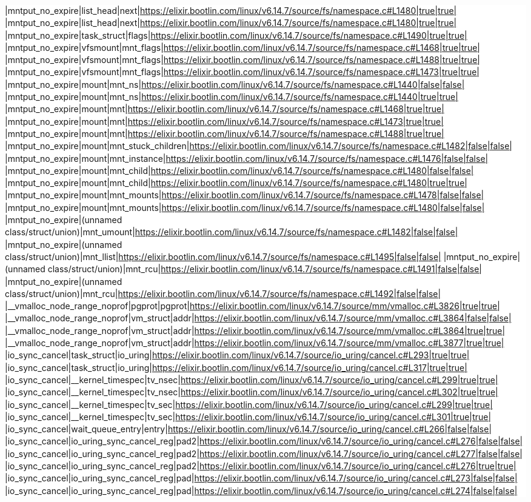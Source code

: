 |mntput_no_expire|list_head|next|https://elixir.bootlin.com/linux/v6.14.7/source/fs/namespace.c#L1480|true|true|
|mntput_no_expire|list_head|next|https://elixir.bootlin.com/linux/v6.14.7/source/fs/namespace.c#L1480|true|true|
|mntput_no_expire|task_struct|flags|https://elixir.bootlin.com/linux/v6.14.7/source/fs/namespace.c#L1490|true|true|
|mntput_no_expire|vfsmount|mnt_flags|https://elixir.bootlin.com/linux/v6.14.7/source/fs/namespace.c#L1468|true|true|
|mntput_no_expire|vfsmount|mnt_flags|https://elixir.bootlin.com/linux/v6.14.7/source/fs/namespace.c#L1488|true|true|
|mntput_no_expire|vfsmount|mnt_flags|https://elixir.bootlin.com/linux/v6.14.7/source/fs/namespace.c#L1473|true|true|
|mntput_no_expire|mount|mnt_ns|https://elixir.bootlin.com/linux/v6.14.7/source/fs/namespace.c#L1440|false|false|
|mntput_no_expire|mount|mnt_ns|https://elixir.bootlin.com/linux/v6.14.7/source/fs/namespace.c#L1440|true|true|
|mntput_no_expire|mount|mnt|https://elixir.bootlin.com/linux/v6.14.7/source/fs/namespace.c#L1468|true|true|
|mntput_no_expire|mount|mnt|https://elixir.bootlin.com/linux/v6.14.7/source/fs/namespace.c#L1473|true|true|
|mntput_no_expire|mount|mnt|https://elixir.bootlin.com/linux/v6.14.7/source/fs/namespace.c#L1488|true|true|
|mntput_no_expire|mount|mnt_stuck_children|https://elixir.bootlin.com/linux/v6.14.7/source/fs/namespace.c#L1482|false|false|
|mntput_no_expire|mount|mnt_instance|https://elixir.bootlin.com/linux/v6.14.7/source/fs/namespace.c#L1476|false|false|
|mntput_no_expire|mount|mnt_child|https://elixir.bootlin.com/linux/v6.14.7/source/fs/namespace.c#L1480|false|false|
|mntput_no_expire|mount|mnt_child|https://elixir.bootlin.com/linux/v6.14.7/source/fs/namespace.c#L1480|true|true|
|mntput_no_expire|mount|mnt_mounts|https://elixir.bootlin.com/linux/v6.14.7/source/fs/namespace.c#L1478|false|false|
|mntput_no_expire|mount|mnt_mounts|https://elixir.bootlin.com/linux/v6.14.7/source/fs/namespace.c#L1480|false|false|
|mntput_no_expire|(unnamed class/struct/union)|mnt_umount|https://elixir.bootlin.com/linux/v6.14.7/source/fs/namespace.c#L1482|false|false|
|mntput_no_expire|(unnamed class/struct/union)|mnt_llist|https://elixir.bootlin.com/linux/v6.14.7/source/fs/namespace.c#L1495|false|false|
|mntput_no_expire|(unnamed class/struct/union)|mnt_rcu|https://elixir.bootlin.com/linux/v6.14.7/source/fs/namespace.c#L1491|false|false|
|mntput_no_expire|(unnamed class/struct/union)|mnt_rcu|https://elixir.bootlin.com/linux/v6.14.7/source/fs/namespace.c#L1492|false|false|
|__vmalloc_node_range_noprof|pgprot|pgprot|https://elixir.bootlin.com/linux/v6.14.7/source/mm/vmalloc.c#L3826|true|true|
|__vmalloc_node_range_noprof|vm_struct|addr|https://elixir.bootlin.com/linux/v6.14.7/source/mm/vmalloc.c#L3864|false|false|
|__vmalloc_node_range_noprof|vm_struct|addr|https://elixir.bootlin.com/linux/v6.14.7/source/mm/vmalloc.c#L3864|true|true|
|__vmalloc_node_range_noprof|vm_struct|addr|https://elixir.bootlin.com/linux/v6.14.7/source/mm/vmalloc.c#L3877|true|true|
|io_sync_cancel|task_struct|io_uring|https://elixir.bootlin.com/linux/v6.14.7/source/io_uring/cancel.c#L293|true|true|
|io_sync_cancel|task_struct|io_uring|https://elixir.bootlin.com/linux/v6.14.7/source/io_uring/cancel.c#L317|true|true|
|io_sync_cancel|__kernel_timespec|tv_nsec|https://elixir.bootlin.com/linux/v6.14.7/source/io_uring/cancel.c#L299|true|true|
|io_sync_cancel|__kernel_timespec|tv_nsec|https://elixir.bootlin.com/linux/v6.14.7/source/io_uring/cancel.c#L302|true|true|
|io_sync_cancel|__kernel_timespec|tv_sec|https://elixir.bootlin.com/linux/v6.14.7/source/io_uring/cancel.c#L299|true|true|
|io_sync_cancel|__kernel_timespec|tv_sec|https://elixir.bootlin.com/linux/v6.14.7/source/io_uring/cancel.c#L301|true|true|
|io_sync_cancel|wait_queue_entry|entry|https://elixir.bootlin.com/linux/v6.14.7/source/io_uring/cancel.c#L266|false|false|
|io_sync_cancel|io_uring_sync_cancel_reg|pad2|https://elixir.bootlin.com/linux/v6.14.7/source/io_uring/cancel.c#L276|false|false|
|io_sync_cancel|io_uring_sync_cancel_reg|pad2|https://elixir.bootlin.com/linux/v6.14.7/source/io_uring/cancel.c#L277|false|false|
|io_sync_cancel|io_uring_sync_cancel_reg|pad2|https://elixir.bootlin.com/linux/v6.14.7/source/io_uring/cancel.c#L276|true|true|
|io_sync_cancel|io_uring_sync_cancel_reg|pad|https://elixir.bootlin.com/linux/v6.14.7/source/io_uring/cancel.c#L273|false|false|
|io_sync_cancel|io_uring_sync_cancel_reg|pad|https://elixir.bootlin.com/linux/v6.14.7/source/io_uring/cancel.c#L274|false|false|